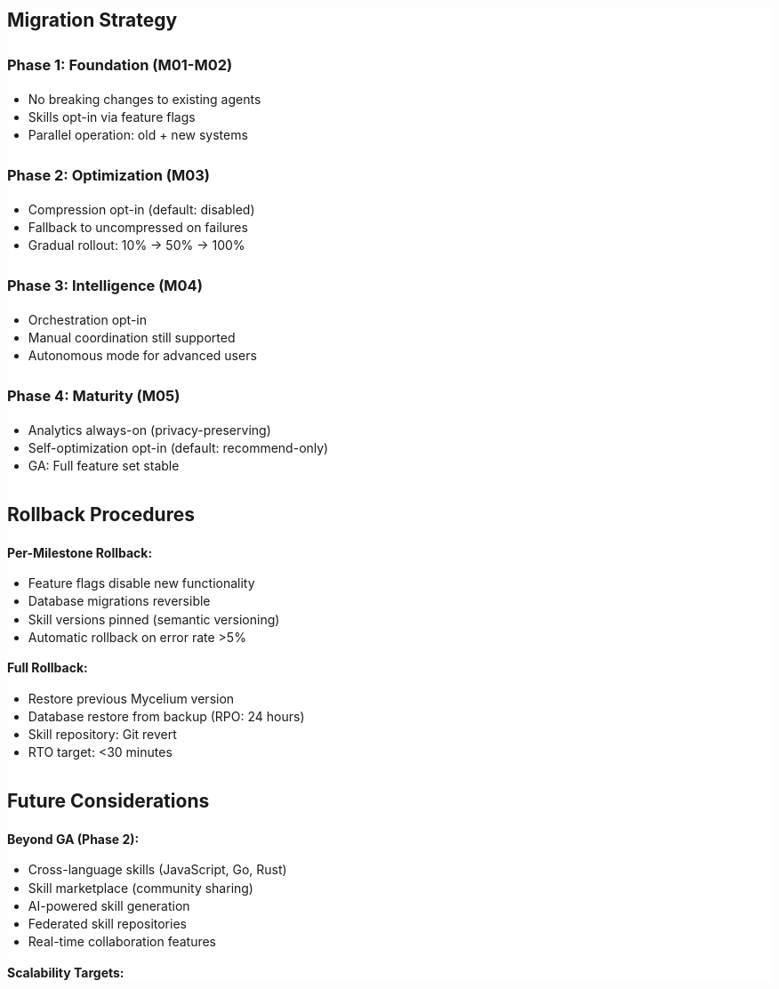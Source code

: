 ## Migration Strategy

### Phase 1: Foundation (M01-M02)

- No breaking changes to existing agents
- Skills opt-in via feature flags
- Parallel operation: old + new systems

### Phase 2: Optimization (M03)

- Compression opt-in (default: disabled)
- Fallback to uncompressed on failures
- Gradual rollout: 10% → 50% → 100%

### Phase 3: Intelligence (M04)

- Orchestration opt-in
- Manual coordination still supported
- Autonomous mode for advanced users

### Phase 4: Maturity (M05)

- Analytics always-on (privacy-preserving)
- Self-optimization opt-in (default: recommend-only)
- GA: Full feature set stable

## Rollback Procedures

**Per-Milestone Rollback:**

- Feature flags disable new functionality
- Database migrations reversible
- Skill versions pinned (semantic versioning)
- Automatic rollback on error rate >5%

**Full Rollback:**

- Restore previous Mycelium version
- Database restore from backup (RPO: 24 hours)
- Skill repository: Git revert
- RTO target: \<30 minutes

## Future Considerations

**Beyond GA (Phase 2):**

- Cross-language skills (JavaScript, Go, Rust)
- Skill marketplace (community sharing)
- AI-powered skill generation
- Federated skill repositories
- Real-time collaboration features

**Scalability Targets:**
